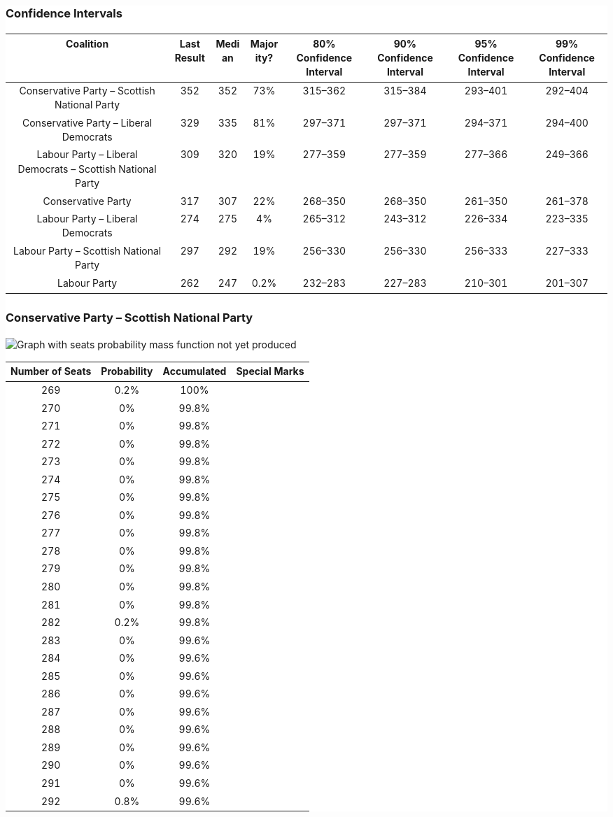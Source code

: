 ### Confidence Intervals

| Coalition | Last Result | Median | Majority? | 80% Confidence Interval | 90% Confidence Interval | 95% Confidence Interval | 99% Confidence Interval |
|:---------:|:-----------:|:------:|:---------:|:-----------------------:|:-----------------------:|:-----------------------:|:-----------------------:|
| Conservative Party – Scottish National Party | 352 | 352 | 73% | 315–362 | 315–384 | 293–401 | 292–404 |
| Conservative Party – Liberal Democrats | 329 | 335 | 81% | 297–371 | 297–371 | 294–371 | 294–400 |
| Labour Party – Liberal Democrats – Scottish National Party | 309 | 320 | 19% | 277–359 | 277–359 | 277–366 | 249–366 |
| Conservative Party | 317 | 307 | 22% | 268–350 | 268–350 | 261–350 | 261–378 |
| Labour Party – Liberal Democrats | 274 | 275 | 4% | 265–312 | 243–312 | 226–334 | 223–335 |
| Labour Party – Scottish National Party | 297 | 292 | 19% | 256–330 | 256–330 | 256–333 | 227–333 |
| Labour Party | 262 | 247 | 0.2% | 232–283 | 227–283 | 210–301 | 201–307 |

### Conservative Party – Scottish National Party

![Graph with seats probability mass function not yet produced](2019-02-18-Survation-coalitions-seats-pmf-con–snp.png "Seats Probability Mass Function")

| Number of Seats | Probability | Accumulated | Special Marks |
|:---------------:|:-----------:|:-----------:|:-------------:|
| 269 | 0.2% | 100% |  |
| 270 | 0% | 99.8% |  |
| 271 | 0% | 99.8% |  |
| 272 | 0% | 99.8% |  |
| 273 | 0% | 99.8% |  |
| 274 | 0% | 99.8% |  |
| 275 | 0% | 99.8% |  |
| 276 | 0% | 99.8% |  |
| 277 | 0% | 99.8% |  |
| 278 | 0% | 99.8% |  |
| 279 | 0% | 99.8% |  |
| 280 | 0% | 99.8% |  |
| 281 | 0% | 99.8% |  |
| 282 | 0.2% | 99.8% |  |
| 283 | 0% | 99.6% |  |
| 284 | 0% | 99.6% |  |
| 285 | 0% | 99.6% |  |
| 286 | 0% | 99.6% |  |
| 287 | 0% | 99.6% |  |
| 288 | 0% | 99.6% |  |
| 289 | 0% | 99.6% |  |
| 290 | 0% | 99.6% |  |
| 291 | 0% | 99.6% |  |
| 292 | 0.8% | 99.6% |  |